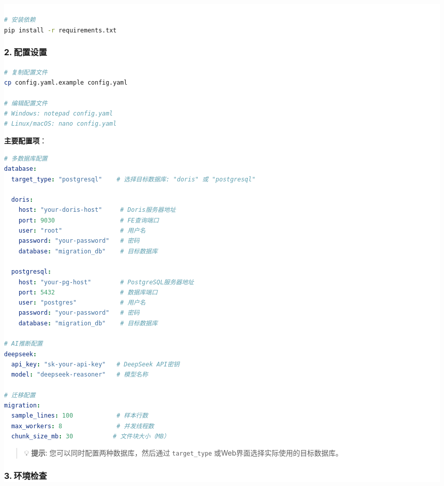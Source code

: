 ```bash

# 安装依赖
pip install -r requirements.txt
```

### 2. 配置设置

```bash
# 复制配置文件
cp config.yaml.example config.yaml

# 编辑配置文件
# Windows: notepad config.yaml
# Linux/macOS: nano config.yaml
```

**主要配置项**：

```yaml
# 多数据库配置
database:
  target_type: "postgresql"    # 选择目标数据库: "doris" 或 "postgresql"
  
  doris:
    host: "your-doris-host"     # Doris服务器地址
    port: 9030                  # FE查询端口
    user: "root"                # 用户名
    password: "your-password"   # 密码
    database: "migration_db"    # 目标数据库
  
  postgresql:
    host: "your-pg-host"        # PostgreSQL服务器地址
    port: 5432                  # 数据库端口
    user: "postgres"            # 用户名
    password: "your-password"   # 密码
    database: "migration_db"    # 目标数据库

# AI推断配置
deepseek:
  api_key: "sk-your-api-key"   # DeepSeek API密钥
  model: "deepseek-reasoner"   # 模型名称

# 迁移配置
migration:
  sample_lines: 100            # 样本行数
  max_workers: 8               # 并发线程数
  chunk_size_mb: 30           # 文件块大小（MB）
```

> 💡 **提示**: 您可以同时配置两种数据库，然后通过 `target_type` 或Web界面选择实际使用的目标数据库。

### 3. 环境检查
